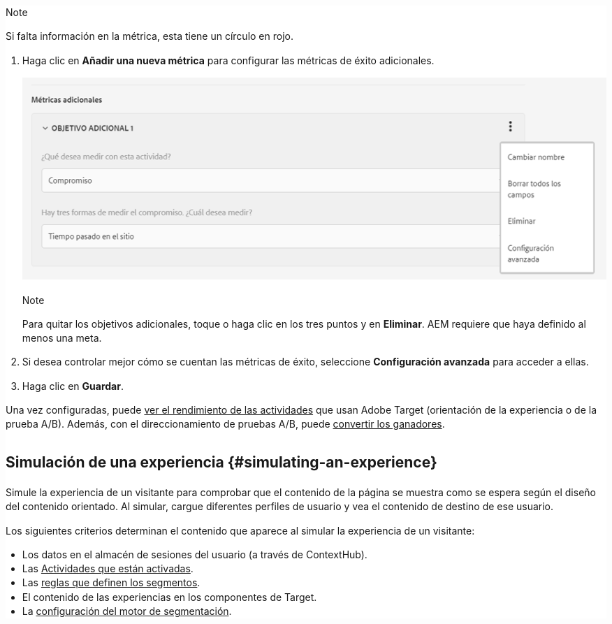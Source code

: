    >[!NOTE]
   >
   >Si falta información en la métrica, esta tiene un círculo en rojo.

1. Haga clic en **Añadir una nueva métrica** para configurar las métricas de éxito adicionales.

   ![Métricas adicionales](../assets/targeted-additional-metrics.png)

   >[!NOTE]
   >
   >Para quitar los objetivos adicionales, toque o haga clic en los tres puntos y en **Eliminar**. AEM requiere que haya definido al menos una meta.

1. Si desea controlar mejor cómo se cuentan las métricas de éxito, seleccione **Configuración avanzada** para acceder a ellas.
1. Haga clic en **Guardar**.

Una vez configuradas, puede [ver el rendimiento de las actividades](/help/sites-cloud/authoring/personalization/activities.md#viewing-performance-and-converting-winning-experiences-a-b-test) que usan Adobe Target (orientación de la experiencia o de la prueba A/B). Además, con el direccionamiento de pruebas A/B, puede [convertir los ganadores](/help/sites-cloud/authoring/personalization/activities.md#viewing-performance-and-converting-winning-experiences-a-b-test).

## Simulación de una experiencia {#simulating-an-experience}

Simule la experiencia de un visitante para comprobar que el contenido de la página se muestra como se espera según el diseño del contenido orientado. Al simular, cargue diferentes perfiles de usuario y vea el contenido de destino de ese usuario.

Los siguientes criterios determinan el contenido que aparece al simular la experiencia de un visitante:

* Los datos en el almacén de sesiones del usuario (a través de ContextHub).
* Las [Actividades que están activadas](/help/sites-cloud/authoring/personalization/activities.md).
* Las [reglas que definen los segmentos](/help/sites-cloud/authoring/personalization/segmentation.md).
* El contenido de las experiencias en los componentes de Target.
* La [configuración del motor de segmentación](/help/sites-cloud/authoring/personalization/activities.md).

